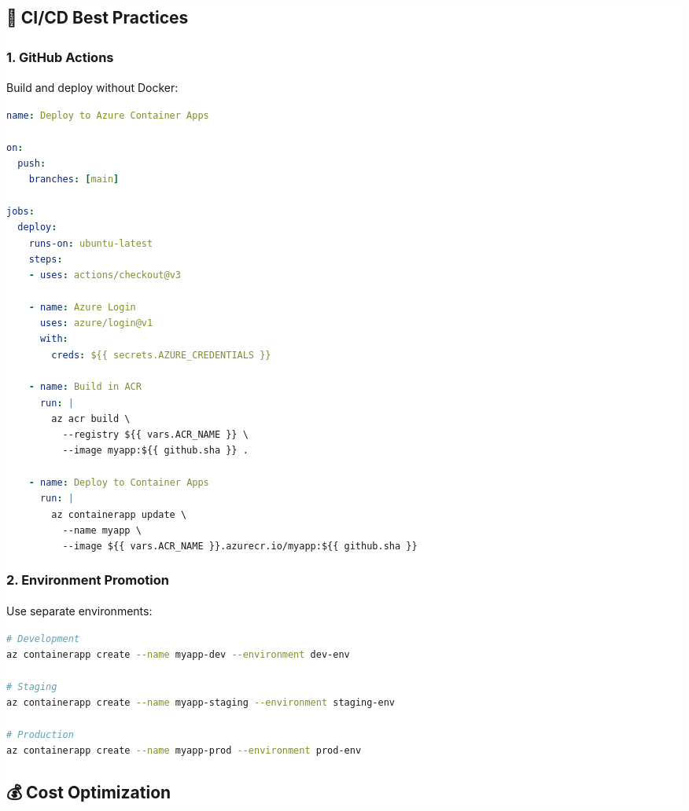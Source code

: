 ## 🔄 CI/CD Best Practices

### 1. GitHub Actions
Build and deploy without Docker:

```yaml
name: Deploy to Azure Container Apps

on:
  push:
    branches: [main]

jobs:
  deploy:
    runs-on: ubuntu-latest
    steps:
    - uses: actions/checkout@v3
    
    - name: Azure Login
      uses: azure/login@v1
      with:
        creds: ${{ secrets.AZURE_CREDENTIALS }}
    
    - name: Build in ACR
      run: |
        az acr build \
          --registry ${{ vars.ACR_NAME }} \
          --image myapp:${{ github.sha }} .
    
    - name: Deploy to Container Apps
      run: |
        az containerapp update \
          --name myapp \
          --image ${{ vars.ACR_NAME }}.azurecr.io/myapp:${{ github.sha }}
```

### 2. Environment Promotion
Use separate environments:

```bash
# Development
az containerapp create --name myapp-dev --environment dev-env

# Staging
az containerapp create --name myapp-staging --environment staging-env

# Production
az containerapp create --name myapp-prod --environment prod-env
```

## 💰 Cost Optimization
